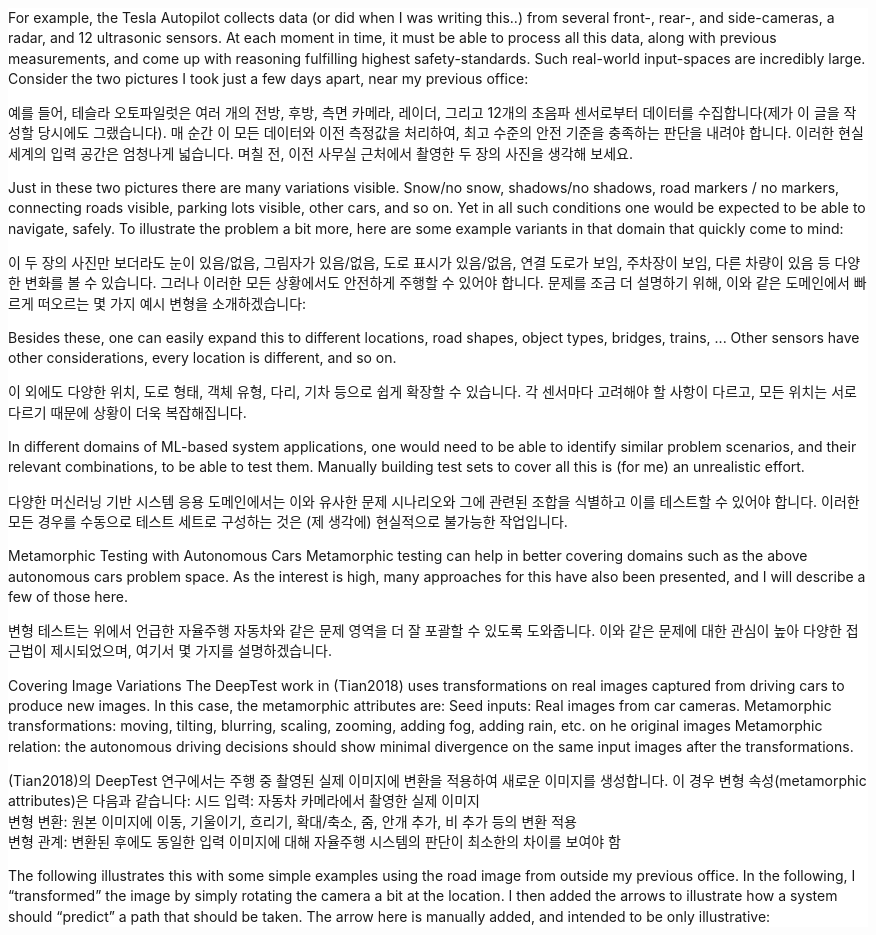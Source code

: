 For example, the Tesla Autopilot collects data (or did when I was writing this..) from several front-, rear-, and side-cameras, a radar, and 12 ultrasonic sensors. At each moment in time, it must be able to process all this data, along with previous measurements, and come up with reasoning fulfilling highest safety-standards. Such real-world input-spaces are incredibly large. Consider the two pictures I took just a few days apart, near my previous office:

예를 들어, 테슬라 오토파일럿은 여러 개의 전방, 후방, 측면 카메라, 레이더, 그리고 12개의 초음파 센서로부터 데이터를 수집합니다(제가 이 글을 작성할 당시에도 그랬습니다). 매 순간 이 모든 데이터와 이전 측정값을 처리하여, 최고 수준의 안전 기준을 충족하는 판단을 내려야 합니다. 이러한 현실 세계의 입력 공간은 엄청나게 넓습니다. 며칠 전, 이전 사무실 근처에서 촬영한 두 장의 사진을 생각해 보세요.

Just in these two pictures there are many variations visible. Snow/no snow, shadows/no shadows, road markers / no markers, connecting roads visible, parking lots visible, other cars, and so on. Yet in all such conditions one would be expected to be able to navigate, safely. To illustrate the problem a bit more, here are some example variants in that domain that quickly come to mind:

이 두 장의 사진만 보더라도 눈이 있음/없음, 그림자가 있음/없음, 도로 표시가 있음/없음, 연결 도로가 보임, 주차장이 보임, 다른 차량이 있음 등 다양한 변화를 볼 수 있습니다. 그러나 이러한 모든 상황에서도 안전하게 주행할 수 있어야 합니다. 문제를 조금 더 설명하기 위해, 이와 같은 도메인에서 빠르게 떠오르는 몇 가지 예시 변형을 소개하겠습니다:

Besides these, one can easily expand this to different locations, road shapes, object types, bridges, trains, ... Other sensors have other considerations, every location is different, and so on.

이 외에도 다양한 위치, 도로 형태, 객체 유형, 다리, 기차 등으로 쉽게 확장할 수 있습니다. 각 센서마다 고려해야 할 사항이 다르고, 모든 위치는 서로 다르기 때문에 상황이 더욱 복잡해집니다.

In different domains of ML-based system applications, one would need to be able to identify similar problem scenarios, and their relevant combinations, to be able to test them. Manually building test sets to cover all this is (for me) an unrealistic effort.

다양한 머신러닝 기반 시스템 응용 도메인에서는 이와 유사한 문제 시나리오와 그에 관련된 조합을 식별하고 이를 테스트할 수 있어야 합니다. 이러한 모든 경우를 수동으로 테스트 세트로 구성하는 것은 (제 생각에) 현실적으로 불가능한 작업입니다.

Metamorphic Testing with Autonomous Cars
Metamorphic testing can help in better covering domains such as the above autonomous cars problem space. As the interest is high, many approaches for this have also been presented, and I will describe a few of those here.

변형 테스트는 위에서 언급한 자율주행 자동차와 같은 문제 영역을 더 잘 포괄할 수 있도록 도와줍니다. 이와 같은 문제에 대한 관심이 높아 다양한 접근법이 제시되었으며, 여기서 몇 가지를 설명하겠습니다.

Covering Image Variations
The DeepTest work in (Tian2018) uses transformations on real images captured from driving cars to produce new images. In this case, the metamorphic attributes are:
Seed inputs: Real images from car cameras.
Metamorphic transformations: moving, tilting, blurring, scaling, zooming, adding fog, adding rain, etc. on he original images
Metamorphic relation: the autonomous driving decisions should show minimal divergence on the same input images after the transformations.

(Tian2018)의 DeepTest 연구에서는 주행 중 촬영된 실제 이미지에 변환을 적용하여 새로운 이미지를 생성합니다. 이 경우 변형 속성(metamorphic attributes)은 다음과 같습니다:
시드 입력: 자동차 카메라에서 촬영한 실제 이미지  
변형 변환: 원본 이미지에 이동, 기울이기, 흐리기, 확대/축소, 줌, 안개 추가, 비 추가 등의 변환 적용  
변형 관계: 변환된 후에도 동일한 입력 이미지에 대해 자율주행 시스템의 판단이 최소한의 차이를 보여야 함  

The following illustrates this with some simple examples using the road image from outside my previous office. In the following, I “transformed” the image by simply rotating the camera a bit at the location. I then added the arrows to illustrate how a system should “predict” a path that should be taken. The arrow here is manually added, and intended to be only illustrative:
